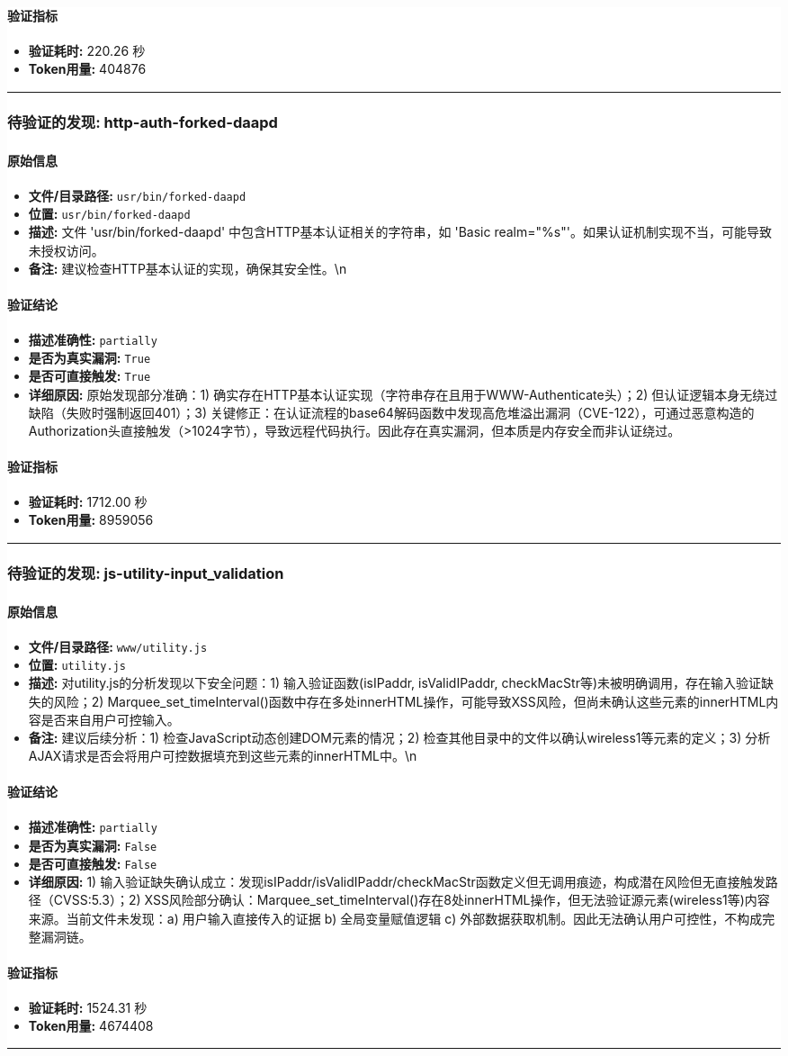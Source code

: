#### 验证指标
- **验证耗时:** 220.26 秒
- **Token用量:** 404876

---

### 待验证的发现: http-auth-forked-daapd

#### 原始信息
- **文件/目录路径:** `usr/bin/forked-daapd`
- **位置:** `usr/bin/forked-daapd`
- **描述:** 文件 'usr/bin/forked-daapd' 中包含HTTP基本认证相关的字符串，如 'Basic realm="%s"'。如果认证机制实现不当，可能导致未授权访问。
- **备注:** 建议检查HTTP基本认证的实现，确保其安全性。\n
#### 验证结论
- **描述准确性:** `partially`
- **是否为真实漏洞:** `True`
- **是否可直接触发:** `True`
- **详细原因:** 原始发现部分准确：1) 确实存在HTTP基本认证实现（字符串存在且用于WWW-Authenticate头）；2) 但认证逻辑本身无绕过缺陷（失败时强制返回401）；3) 关键修正：在认证流程的base64解码函数中发现高危堆溢出漏洞（CVE-122），可通过恶意构造的Authorization头直接触发（>1024字节），导致远程代码执行。因此存在真实漏洞，但本质是内存安全而非认证绕过。

#### 验证指标
- **验证耗时:** 1712.00 秒
- **Token用量:** 8959056

---

### 待验证的发现: js-utility-input_validation

#### 原始信息
- **文件/目录路径:** `www/utility.js`
- **位置:** `utility.js`
- **描述:** 对utility.js的分析发现以下安全问题：1) 输入验证函数(isIPaddr, isValidIPaddr, checkMacStr等)未被明确调用，存在输入验证缺失的风险；2) Marquee_set_timeInterval()函数中存在多处innerHTML操作，可能导致XSS风险，但尚未确认这些元素的innerHTML内容是否来自用户可控输入。
- **备注:** 建议后续分析：1) 检查JavaScript动态创建DOM元素的情况；2) 检查其他目录中的文件以确认wireless1等元素的定义；3) 分析AJAX请求是否会将用户可控数据填充到这些元素的innerHTML中。\n
#### 验证结论
- **描述准确性:** `partially`
- **是否为真实漏洞:** `False`
- **是否可直接触发:** `False`
- **详细原因:** 1) 输入验证缺失确认成立：发现isIPaddr/isValidIPaddr/checkMacStr函数定义但无调用痕迹，构成潜在风险但无直接触发路径（CVSS:5.3）；2) XSS风险部分确认：Marquee_set_timeInterval()存在8处innerHTML操作，但无法验证源元素(wireless1等)内容来源。当前文件未发现：a) 用户输入直接传入的证据 b) 全局变量赋值逻辑 c) 外部数据获取机制。因此无法确认用户可控性，不构成完整漏洞链。

#### 验证指标
- **验证耗时:** 1524.31 秒
- **Token用量:** 4674408

---

